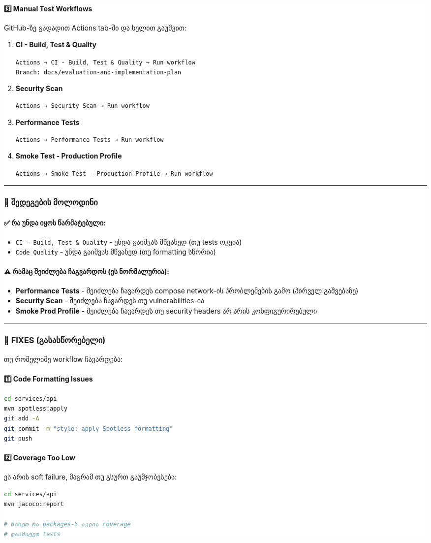 #### 3️⃣ **Manual Test Workflows**
GitHub-ზე გადადით Actions tab-ში და ხელით გაუშვით:

1. **CI - Build, Test & Quality**
   ```
   Actions → CI - Build, Test & Quality → Run workflow
   Branch: docs/evaluation-and-implementation-plan
   ```
   
2. **Security Scan**
   ```
   Actions → Security Scan → Run workflow
   ```

3. **Performance Tests**
   ```
   Actions → Performance Tests → Run workflow
   ```

4. **Smoke Test - Production Profile**
   ```
   Actions → Smoke Test - Production Profile → Run workflow
   ```

---

### 📝 **შედეგების მოლოდინი**

#### ✅ **რა უნდა იყოს წარმატებული:**
- `CI - Build, Test & Quality` - უნდა გაიშვას მწვანედ (თუ tests ოკეია)
- `Code Quality` - უნდა გაიშვას მწვანედ (თუ formatting სწორია)

#### ⚠️ **რამაც შეიძლება ჩაგვარდოს (ეს ნორმალურია):**
- **Performance Tests** - შეიძლება ჩავარდეს compose network-ის პრობლემების გამო (პირველ გაშვებაზე)
- **Security Scan** - შეიძლება ჩავარდეს თუ vulnerabilities-ია
- **Smoke Prod Profile** - შეიძლება ჩავარდეს თუ security headers არ არის კონფიგურირებული

---

### 🔧 **FIXES (გასასწორებელი)**

თუ რომელიმე workflow ჩავარდება:

#### 1️⃣ **Code Formatting Issues**
```bash
cd services/api
mvn spotless:apply
git add -A
git commit -m "style: apply Spotless formatting"
git push
```

#### 2️⃣ **Coverage Too Low**
ეს არის soft failure, მაგრამ თუ გსურთ გაუმჯობესება:
```bash
cd services/api
mvn jacoco:report

# ნახეთ რა packages-ს აკლია coverage
# დაამატეთ tests
```
